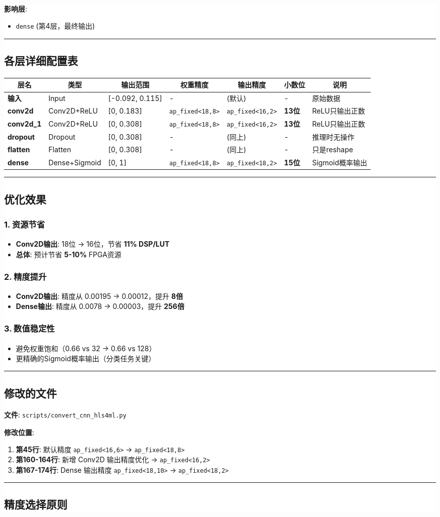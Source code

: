 **影响层**:
- `dense` (第4层，最终输出)

---

## 各层详细配置表

| 层名 | 类型 | 输出范围 | 权重精度 | 输出精度 | 小数位 | 说明 |
|------|------|---------|---------|---------|--------|------|
| **输入** | Input | [-0.092, 0.115] | - | (默认) | - | 原始数据 |
| **conv2d** | Conv2D+ReLU | [0, 0.183] | `ap_fixed<18,8>` | `ap_fixed<16,2>` | **13位** | ReLU只输出正数 |
| **conv2d_1** | Conv2D+ReLU | [0, 0.308] | `ap_fixed<18,8>` | `ap_fixed<16,2>` | **13位** | ReLU只输出正数 |
| **dropout** | Dropout | [0, 0.308] | - | (同上) | - | 推理时无操作 |
| **flatten** | Flatten | [0, 0.308] | - | (同上) | - | 只是reshape |
| **dense** | Dense+Sigmoid | [0, 1] | `ap_fixed<18,8>` | `ap_fixed<18,2>` | **15位** | Sigmoid概率输出 |

---

## 优化效果

### 1. 资源节省
- **Conv2D输出**: 18位 → 16位，节省 **11% DSP/LUT**
- **总体**: 预计节省 **5-10%** FPGA资源

### 2. 精度提升
- **Conv2D输出**: 精度从 0.00195 → 0.00012，提升 **8倍**
- **Dense输出**: 精度从 0.0078 → 0.00003，提升 **256倍**

### 3. 数值稳定性
- 避免权重饱和（0.66 vs 32 → 0.66 vs 128）
- 更精确的Sigmoid概率输出（分类任务关键）

---

## 修改的文件

**文件**: `scripts/convert_cnn_hls4ml.py`

**修改位置**:
1. **第45行**: 默认精度 `ap_fixed<16,6>` → `ap_fixed<18,8>`
2. **第160-164行**: 新增 Conv2D 输出精度优化 → `ap_fixed<16,2>`
3. **第167-174行**: Dense 输出精度 `ap_fixed<18,10>` → `ap_fixed<18,2>`

---

## 精度选择原则

